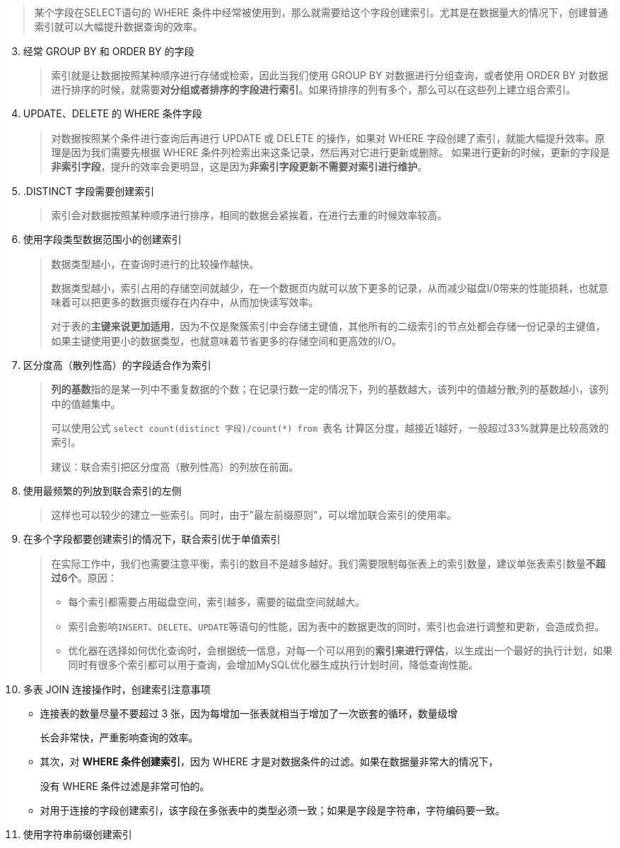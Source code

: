    > 某个字段在SELECT语句的 WHERE 条件中经常被使用到，那么就需要给这个字段创建索引。尤其是在数据量大的情况下，创建普通索引就可以大幅提升数据查询的效率。

3. 经常 GROUP BY 和 ORDER BY 的字段

   > 索引就是让数据按照某种顺序进行存储或检索，因此当我们使用 GROUP BY 对数据进行分组查询，或者使用 ORDER BY 对数据进行排序的时候，就需要**对分组或者排序的字段进行索引**。如果待排序的列有多个，那么可以在这些列上建立组合索引。

4. UPDATE、DELETE 的 WHERE 条件字段

   > 对数据按照某个条件进行查询后再进行 UPDATE 或 DELETE 的操作，如果对 WHERE 字段创建了索引，就能大幅提升效率。原理是因为我们需要先根据 WHERE 条件列检索出来这条记录，然后再对它进行更新或删除。 如果进行更新的时候，更新的字段是**非索引字段**，提升的效率会更明显，这是因为**非索引字段更新不需要对索引进行维护**。

5. .DISTINCT 字段需要创建索引

   > 索引会对数据按照某种顺序进行排序，相同的数据会紧挨着，在进行去重的时候效率较高。

6. 使用字段类型数据范围小的创建索引

   > 数据类型越小，在查询时进行的比较操作越快。
   >
   > 数据类型越小，索引占用的存储空间就越少，在一个数据页内就可以放下更多的记录，从而减少磁盘I/0带来的性能损耗，也就意味着可以把更多的数据页缓存在内存中，从而加快读写效率。
   >
   > 对于表的**主键来说更加适用**，因为不仅是聚簇索引中会存储主键值，其他所有的二级索引的节点处都会存储一份记录的主键值，如果主键使用更小的数据类型，也就意味着节省更多的存储空间和更高效的I/O。

7. 区分度高（散列性高）的字段适合作为索引

   > **列的基数**指的是某一列中不重复数据的个数；在记录行数一定的情况下，列的基数越大，该列中的值越分散;列的基数越小，该列中的值越集中。
   >
   > 可以使用公式  `select count(distinct 字段)/count(*) from `表名 计算区分度，越接近1越好，一般超过33%就算是比较高效的索引。
   >
   > 建议：联合索引把区分度高（散列性高）的列放在前面。

8. 使用最频繁的列放到联合索引的左侧

   > 这样也可以较少的建立一些索引。同时，由于"最左前缀原则"，可以增加联合索引的使用率。

9. 在多个字段都要创建索引的情况下，联合索引优于单值索引

   > 在实际工作中，我们也需要注意平衡，索引的数目不是越多越好。我们需要限制每张表上的索引数量，建议单张表索引数量**不超过6个**。原因：
   >
   > * 每个索引都需要占用磁盘空间，索引越多，需要的磁盘空间就越大。
   >
   > * 索引会影响`INSERT`、`DELETE`、`UPDATE`等语句的性能，因为表中的数据更改的同时，索引也会进行调整和更新，会造成负担。
   >
   > * 优化器在选择如何优化查询时，会根据统一信息，对每一个可以用到的**索引来进行评估**，以生成出一个最好的执行计划，如果同时有很多个索引都可以用于查询，会增加MySQL优化器生成执行计划时间，降低查询性能。

10. 多表 JOIN 连接操作时，创建索引注意事项

    * 连接表的数量尽量不要超过 3 张，因为每增加一张表就相当于增加了一次嵌套的循环，数量级增

      长会非常快，严重影响查询的效率。

    * 其次，对 **WHERE 条件创建索引**，因为 WHERE 才是对数据条件的过滤。如果在数据量非常大的情况下，

      没有 WHERE 条件过滤是非常可怕的。

    * 对用于连接的字段创建索引，该字段在多张表中的类型必须一致；如果是字段是字符串，字符编码要一致。

11. 使用字符串前缀创建索引

